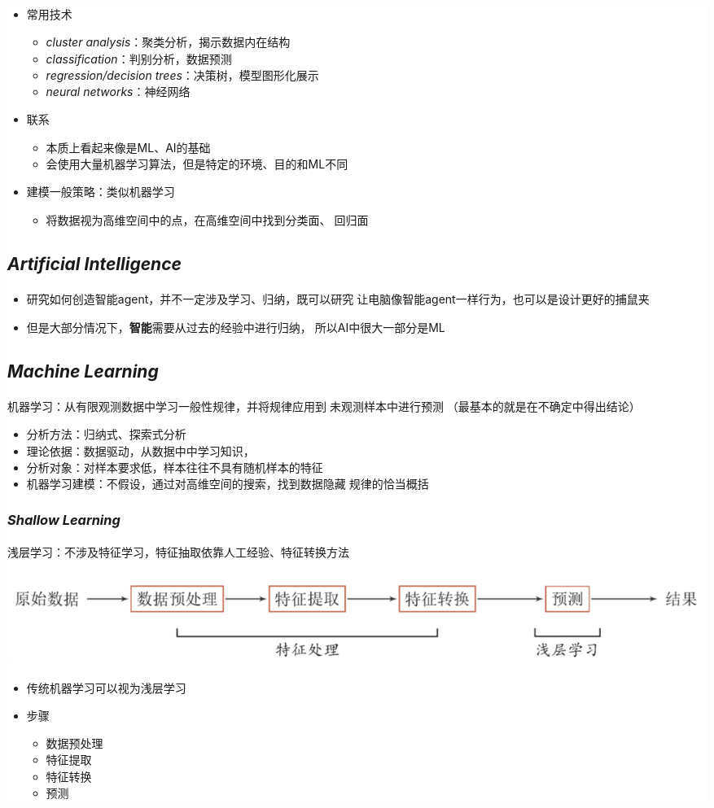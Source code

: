 -	常用技术

	-	*cluster analysis*：聚类分析，揭示数据内在结构
	-	*classification*：判别分析，数据预测
	-	*regression/decision trees*：决策树，模型图形化展示
	-	*neural networks*：神经网络

-	联系

	-	本质上看起来像是ML、AI的基础
	-	会使用大量机器学习算法，但是特定的环境、目的和ML不同

-	建模一般策略：类似机器学习
	-	将数据视为高维空间中的点，在高维空间中找到分类面、
		回归面

##	*Artificial Intelligence*

-	研究如何创造智能agent，并不一定涉及学习、归纳，既可以研究
	让电脑像智能agent一样行为，也可以是设计更好的捕鼠夹

-	但是大部分情况下，**智能**需要从过去的经验中进行归纳，
	所以AI中很大一部分是ML

##	*Machine Learning*

机器学习：从有限观测数据中学习一般性规律，并将规律应用到
未观测样本中进行预测
（最基本的就是在不确定中得出结论）

-	分析方法：归纳式、探索式分析
-	理论依据：数据驱动，从数据中中学习知识，
-	分析对象：对样本要求低，样本往往不具有随机样本的特征
-	机器学习建模：不假设，通过对高维空间的搜索，找到数据隐藏
	规律的恰当概括

###	*Shallow Learning*

浅层学习：不涉及特征学习，特征抽取依靠人工经验、特征转换方法

![shallowing_learning_procedures.png](imgs/shallowing_learning_procedures.png)

-	传统机器学习可以视为浅层学习

-	步骤
	-	数据预处理
	-	特征提取
	-	特征转换
	-	预测
